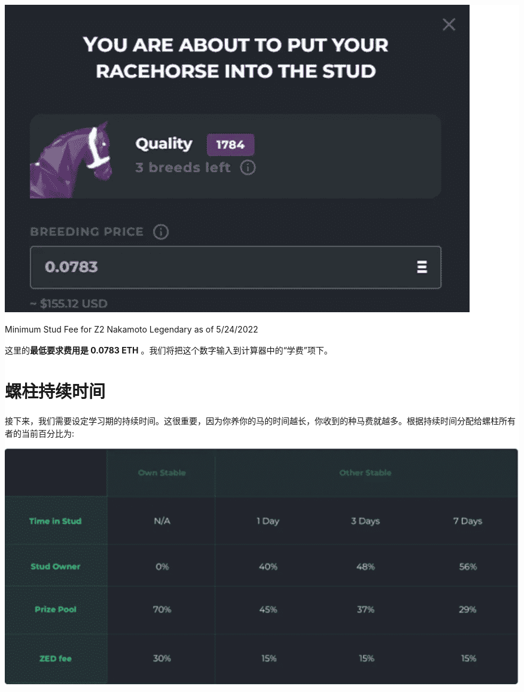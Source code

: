 ![](img/898594f762ad27aa855a9796071802d1.png)

Minimum Stud Fee for Z2 Nakamoto Legendary as of 5/24/2022

这里的**最低要求费用是 0.0783 ETH** 。我们将把这个数字输入到计算器中的“学费”项下。

# 螺柱持续时间

接下来，我们需要设定学习期的持续时间。这很重要，因为你养你的马的时间越长，你收到的种马费就越多。根据持续时间分配给螺柱所有者的当前百分比为:

![](img/a95d6436826bdf68dedb02e06030c4dd.png)
